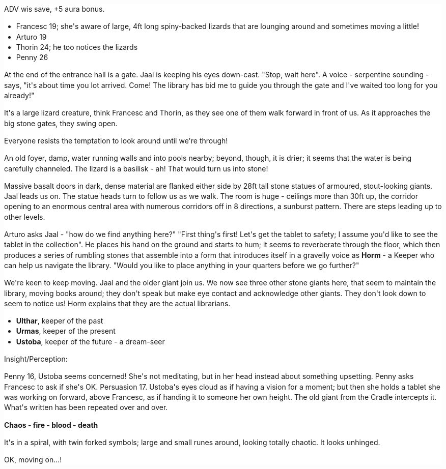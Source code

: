 ADV wis save, +5 aura bonus.

* Francesc 19; she's aware of large, 4ft long spiny-backed lizards that are lounging around and sometimes moving a little!
* Arturo 19 
* Thorin 24; he too notices the lizards
* Penny 26

At the end of the entrance hall is a gate. Jaal is keeping his eyes down-cast. "Stop, wait here". A voice - serpentine sounding - says, "it's about time you lot arrived. Come! The library has bid me to guide you through the gate and I've waited too long for you already!"

It's a large lizard creature, think Francesc and Thorin, as they see one of them walk forward in front of us. As it approaches the big stone gates, they swing open.

Everyone resists the temptation to look around until we're through!

An old foyer, damp, water running walls and into pools nearby; beyond, though, it is drier; it seems that the water is being carefully channeled. The lizard is a basilisk - ah! That would turn us into stone!

Massive basalt doors in dark, dense material are flanked either side by 28ft tall stone statues of armoured, stout-looking giants. Jaal leads us on. The statue heads turn to follow us as we walk. The room is huge - ceilings more than 30ft up, the corridor opening to an enormous central area with numerous corridors off in 8 directions, a sunburst pattern. There are steps leading up to other levels.

Arturo asks Jaal - "how do we find anything here?" "First thing's first! Let's get the tablet to safety; I assume you'd like to see the tablet in the collection". He places his hand on the ground and starts to hum; it seems to reverberate through the floor, which then produces a series of rumbling stones that assemble into a form that introduces itself in a gravelly voice as **Horm** - a Keeper who can help us navigate the library. "Would you like to place anything in your quarters before we go further?"

We're keen to keep moving. Jaal and the older giant join us. We now see three other stone giants here, that seem to maintain the library, moving books around; they don't speak but make eye contact and acknowledge other giants. They don't look down to seem to notice us! Horm explains that they are the actual librarians.

* **Ulthar**, keeper of the past
* **Urmas**, keeper of the present
* **Ustoba**, keeper of the future - a dream-seer

Insight/Perception:

Penny 16, Ustoba seems concerned! She's not meditating, but in her head instead about something upsetting. Penny asks Francesc to ask if she's OK. Persuasion 17. Ustoba's eyes cloud as if having a vision for a moment; but then she holds a tablet she was working on forward, above Francesc, as if handing it to someone her own height. The old giant from the Cradle intercepts it. What's written has been repeated over and over.

**Chaos - fire - blood - death**

It's in a spiral, with twin forked symbols; large and small runes around, looking totally chaotic. It looks unhinged.

OK, moving on...!
